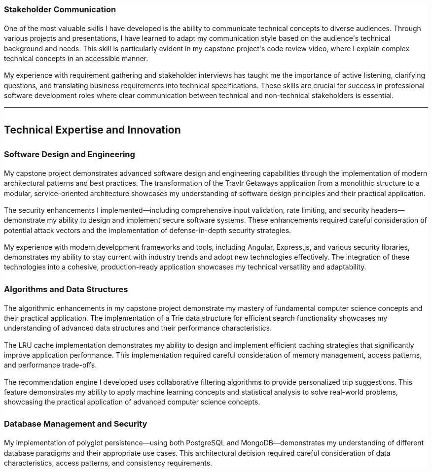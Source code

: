 ### Stakeholder Communication

One of the most valuable skills I have developed is the ability to communicate technical concepts to diverse audiences. Through various projects and presentations, I have learned to adapt my communication style based on the audience's technical background and needs. This skill is particularly evident in my capstone project's code review video, where I explain complex technical concepts in an accessible manner.

My experience with requirement gathering and stakeholder interviews has taught me the importance of active listening, clarifying questions, and translating business requirements into technical specifications. These skills are crucial for success in professional software development roles where clear communication between technical and non-technical stakeholders is essential.

---

## Technical Expertise and Innovation

### Software Design and Engineering

My capstone project demonstrates advanced software design and engineering capabilities through the implementation of modern architectural patterns and best practices. The transformation of the Travlr Getaways application from a monolithic structure to a modular, service-oriented architecture showcases my understanding of software design principles and their practical application.

The security enhancements I implemented—including comprehensive input validation, rate limiting, and security headers—demonstrate my ability to design and implement secure software systems. These enhancements required careful consideration of potential attack vectors and the implementation of defense-in-depth security strategies.

My experience with modern development frameworks and tools, including Angular, Express.js, and various security libraries, demonstrates my ability to stay current with industry trends and adopt new technologies effectively. The integration of these technologies into a cohesive, production-ready application showcases my technical versatility and adaptability.

### Algorithms and Data Structures

The algorithmic enhancements in my capstone project demonstrate my mastery of fundamental computer science concepts and their practical application. The implementation of a Trie data structure for efficient search functionality showcases my understanding of advanced data structures and their performance characteristics.

The LRU cache implementation demonstrates my ability to design and implement efficient caching strategies that significantly improve application performance. This implementation required careful consideration of memory management, access patterns, and performance trade-offs.

The recommendation engine I developed uses collaborative filtering algorithms to provide personalized trip suggestions. This feature demonstrates my ability to apply machine learning concepts and statistical analysis to solve real-world problems, showcasing the practical application of advanced computer science concepts.

### Database Management and Security

My implementation of polyglot persistence—using both PostgreSQL and MongoDB—demonstrates my understanding of different database paradigms and their appropriate use cases. This architectural decision required careful consideration of data characteristics, access patterns, and consistency requirements.
